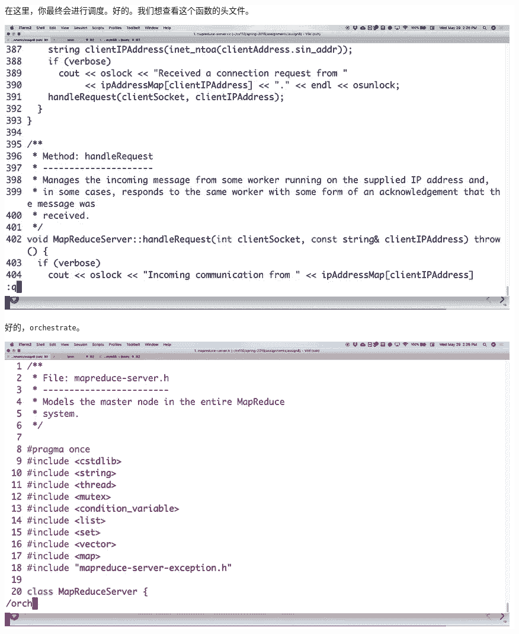 在这里，你最终会进行调度。好的。我们想查看这个函数的头文件。

![](img/a7a304e14cd2dd38cb9686e50bf4fc64_129.png)

好的，`orchestrate`。

![](img/a7a304e14cd2dd38cb9686e50bf4fc64_131.png)
